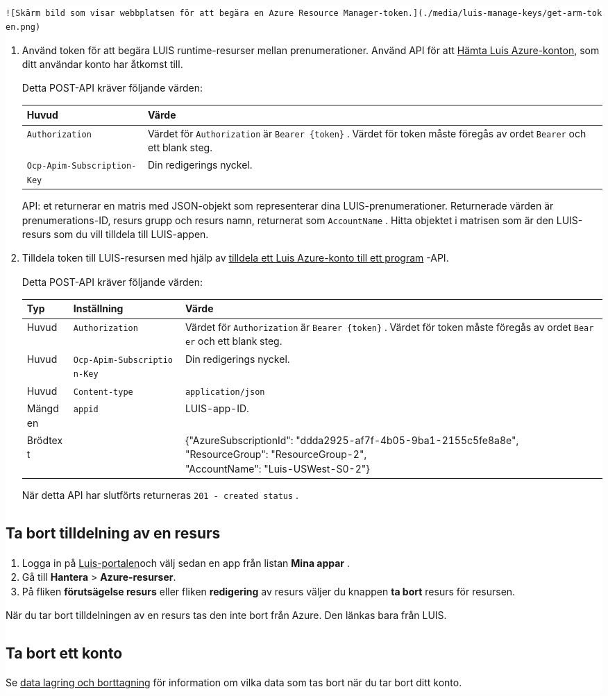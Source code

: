     ![Skärm bild som visar webbplatsen för att begära en Azure Resource Manager-token.](./media/luis-manage-keys/get-arm-token.png)

1. Använd token för att begära LUIS runtime-resurser mellan prenumerationer. Använd API för att [Hämta Luis Azure-konton](https://westus.dev.cognitive.microsoft.com/docs/services/5890b47c39e2bb17b84a55ff/operations/5be313cec181ae720aa2b26c), som ditt användar konto har åtkomst till.

    Detta POST-API kräver följande värden:

    |Huvud|Värde|
    |--|--|
    |`Authorization`|Värdet för `Authorization` är `Bearer {token}` . Värdet för token måste föregås av ordet `Bearer` och ett blank steg.|
    |`Ocp-Apim-Subscription-Key`|Din redigerings nyckel.|

    API: et returnerar en matris med JSON-objekt som representerar dina LUIS-prenumerationer. Returnerade värden är prenumerations-ID, resurs grupp och resurs namn, returnerat som `AccountName` . Hitta objektet i matrisen som är den LUIS-resurs som du vill tilldela till LUIS-appen.

1. Tilldela token till LUIS-resursen med hjälp av [tilldela ett Luis Azure-konto till ett program](https://westus.dev.cognitive.microsoft.com/docs/services/5890b47c39e2bb17b84a55ff/operations/5be32228e8473de116325515) -API.

    Detta POST-API kräver följande värden:

    |Typ|Inställning|Värde|
    |--|--|--|
    |Huvud|`Authorization`|Värdet för `Authorization` är `Bearer {token}` . Värdet för token måste föregås av ordet `Bearer` och ett blank steg.|
    |Huvud|`Ocp-Apim-Subscription-Key`|Din redigerings nyckel.|
    |Huvud|`Content-type`|`application/json`|
    |Mängden|`appid`|LUIS-app-ID.
    |Brödtext||{"AzureSubscriptionId": "ddda2925-af7f-4b05-9ba1-2155c5fe8a8e",<br>"ResourceGroup": "ResourceGroup-2",<br>"AccountName": "Luis-USWest-S0-2"}|

    När detta API har slutförts returneras `201 - created status` .

## <a name="unassign-a-resource"></a>Ta bort tilldelning av en resurs

1. Logga in på [Luis-portalen](https://www.luis.ai)och välj sedan en app från listan **Mina appar** .
1. Gå till **Hantera**  >  **Azure-resurser**.
1. På fliken **förutsägelse resurs** eller fliken **redigering** av resurs väljer du knappen **ta bort** resurs för resursen.

När du tar bort tilldelningen av en resurs tas den inte bort från Azure. Den länkas bara från LUIS.


## <a name="delete-an-account"></a>Ta bort ett konto

Se [data lagring och borttagning](luis-concept-data-storage.md#accounts) för information om vilka data som tas bort när du tar bort ditt konto.
